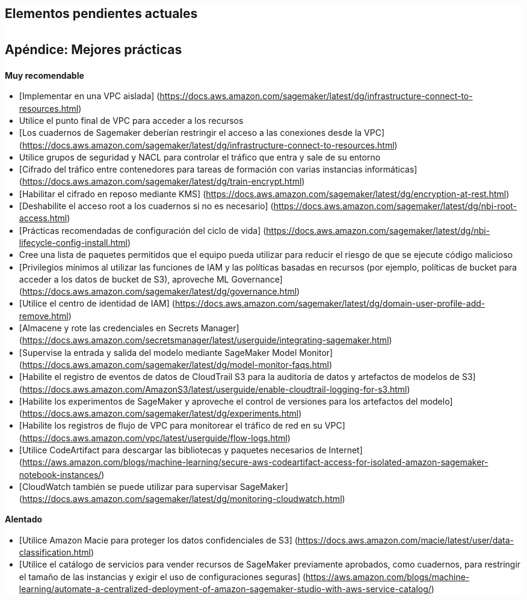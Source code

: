 ## Elementos pendientes actuales

## Apéndice: Mejores prácticas

**Muy recomendable**

- [Implementar en una VPC aislada] (https://docs.aws.amazon.com/sagemaker/latest/dg/infrastructure-connect-to-resources.html)
- Utilice el punto final de VPC para acceder a los recursos
- [Los cuadernos de Sagemaker deberían restringir el acceso a las conexiones desde la VPC] (https://docs.aws.amazon.com/sagemaker/latest/dg/infrastructure-connect-to-resources.html)
- Utilice grupos de seguridad y NACL para controlar el tráfico que entra y sale de su entorno
- [Cifrado del tráfico entre contenedores para tareas de formación con varias instancias informáticas] (https://docs.aws.amazon.com/sagemaker/latest/dg/train-encrypt.html)
- [Habilitar el cifrado en reposo mediante KMS] (https://docs.aws.amazon.com/sagemaker/latest/dg/encryption-at-rest.html)
- [Deshabilite el acceso root a los cuadernos si no es necesario] (https://docs.aws.amazon.com/sagemaker/latest/dg/nbi-root-access.html)
- [Prácticas recomendadas de configuración del ciclo de vida] (https://docs.aws.amazon.com/sagemaker/latest/dg/nbi-lifecycle-config-install.html)
- Cree una lista de paquetes permitidos que el equipo pueda utilizar para reducir el riesgo de que se ejecute código malicioso
- [Privilegios mínimos al utilizar las funciones de IAM y las políticas basadas en recursos (por ejemplo, políticas de bucket para acceder a los datos de bucket de S3), aproveche ML Governance] (https://docs.aws.amazon.com/sagemaker/latest/dg/governance.html)
- [Utilice el centro de identidad de IAM] (https://docs.aws.amazon.com/sagemaker/latest/dg/domain-user-profile-add-remove.html)
- [Almacene y rote las credenciales en Secrets Manager] (https://docs.aws.amazon.com/secretsmanager/latest/userguide/integrating-sagemaker.html)
- [Supervise la entrada y salida del modelo mediante SageMaker Model Monitor] (https://docs.aws.amazon.com/sagemaker/latest/dg/model-monitor-faqs.html)
- [Habilite el registro de eventos de datos de CloudTrail S3 para la auditoría de datos y artefactos de modelos de S3] (https://docs.aws.amazon.com/AmazonS3/latest/userguide/enable-cloudtrail-logging-for-s3.html)
- [Habilite los experimentos de SageMaker y aproveche el control de versiones para los artefactos del modelo] (https://docs.aws.amazon.com/sagemaker/latest/dg/experiments.html)
- [Habilite los registros de flujo de VPC para monitorear el tráfico de red en su VPC] (https://docs.aws.amazon.com/vpc/latest/userguide/flow-logs.html)
- [Utilice CodeArtifact para descargar las bibliotecas y paquetes necesarios de Internet] (https://aws.amazon.com/blogs/machine-learning/secure-aws-codeartifact-access-for-isolated-amazon-sagemaker-notebook-instances/)
- [CloudWatch también se puede utilizar para supervisar SageMaker] (https://docs.aws.amazon.com/sagemaker/latest/dg/monitoring-cloudwatch.html)

**Alentado**

- [Utilice Amazon Macie para proteger los datos confidenciales de S3] (https://docs.aws.amazon.com/macie/latest/user/data-classification.html)
- [Utilice el catálogo de servicios para vender recursos de SageMaker previamente aprobados, como cuadernos, para restringir el tamaño de las instancias y exigir el uso de configuraciones seguras] (https://aws.amazon.com/blogs/machine-learning/automate-a-centralized-deployment-of-amazon-sagemaker-studio-with-aws-service-catalog/)